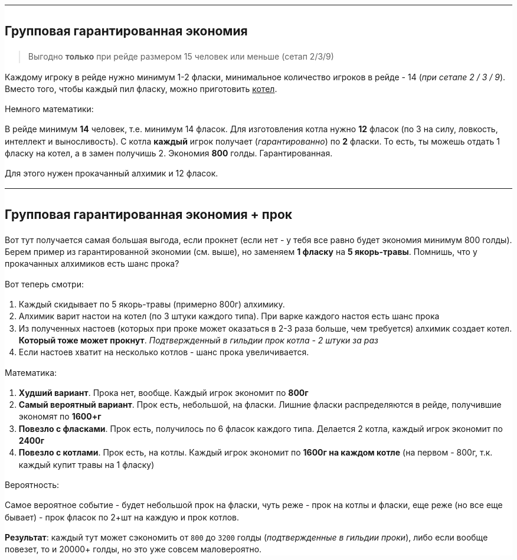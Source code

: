 <hr>

## Групповая гарантированная экономия

> Выгодно **только** при рейде размером 15 человек или меньше (сетап 2/3/9)

Каждому игроку в рейде нужно минимум 1-2 фласки, минимальное количество игроков в рейде - 14 (_при сетапе 2 / 3 / 9_). Вместо того, чтобы каждый пил фласку, можно приготовить [котел](https://ru.wowhead.com/spell=276977).

Немного математики:

В рейде минимум **14** человек, т.е. минимум 14 фласок. Для изготовления котла нужно **12** фласок (по 3 на силу, ловкость, интеллект и выносливость). С котла **каждый** игрок получает (_гарантированно_) по **2** фласки. То есть, ты можешь отдать 1 фласку на котел, а в замен получишь 2. Экономия **800** голды. Гарантированная.

Для этого нужен прокачанный алхимик и 12 фласок.

<hr>

## Групповая гарантированная экономия + прок

Вот тут получается самая большая выгода, если прокнет (если нет - у тебя все равно будет экономия минимум 800 голды).
Берем пример из гарантированной экономии (см. выше), но заменяем **1 фласку** на **5 якорь-травы**. Помнишь, что у прокачанных алхимиков есть шанс прока?

Вот теперь смотри:

1. Каждый скидывает по 5 якорь-травы (примерно 800г) алхимику.
2. Алхимик варит настои на котел (по 3 штуки каждого типа). При варке каждого настоя есть шанс прока
3. Из полученных настоев (которых при проке может оказаться в 2-3 раза больше, чем требуется) алхимик создает котел. **Который тоже может прокнут**. _Подтвержденный в гильдии прок котла - 2 штуки за раз_
4. Если настоев хватит на несколько котлов - шанс прока увеличивается.

Математика:

1. **Худший вариант**. Прока нет, вообще. Каждый игрок экономит по **800г**
2. **Самый вероятный вариант**. Прок есть, небольшой, на фласки. Лишние фласки распределяются в рейде, получившие экономят по **1600+г**
3. **Повезло с фласками**. Прок есть, получилось по 6 фласок каждого типа. Делается 2 котла, каждый игрок экономит по **2400г**
4. **Повезло с котлами**. Прок есть, на котлы. Каждый игрок экономит по **1600г на каждом котле** (на первом - 800г, т.к. каждый купит травы на 1 фласку)

Вероятность:

Самое вероятное событие - будет небольшой прок на фласки, чуть реже - прок на котлы и фласки, еще реже (но все еще бывает) - прок фласок по 2+шт на каждую и прок котлов.


**Результат**: каждый тут может сэкономить от `800` до `3200` голды (_подтвержденные в гильдии проки_), либо если вообще повезет, то и 20000+ голды, но это уже совсем маловероятно.
